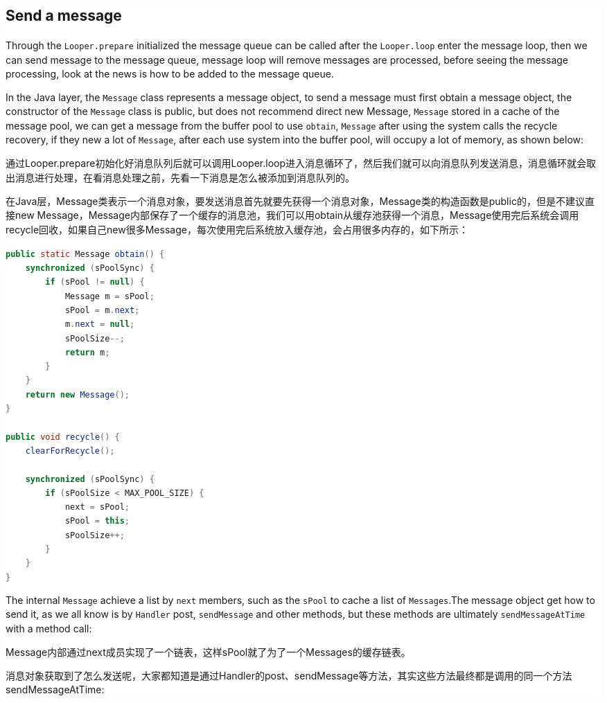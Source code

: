 <h2 id="send-message">Send a message</h2>

Through the ``Looper.prepare`` initialized the message queue can be called after the ``Looper.loop`` enter the message loop, then we can send message to the message queue, message loop will remove messages are processed, before seeing the message processing, look at the news is how to be added to the message queue.

In the Java layer, the ``Message`` class represents a message object, to send a message must first obtain a message object, the constructor of the ``Message`` class is public, but does not recommend direct new Message, ``Message`` stored in a cache of the message pool, we can get a message from the buffer pool to use ``obtain``, ``Message`` after using the system calls the recycle recovery, if they new a lot of ``Message``, after each use system into the buffer pool, will occupy a lot of memory, as shown below:

通过Looper.prepare初始化好消息队列后就可以调用Looper.loop进入消息循环了，然后我们就可以向消息队列发送消息，消息循环就会取出消息进行处理，在看消息处理之前，先看一下消息是怎么被添加到消息队列的。

在Java层，Message类表示一个消息对象，要发送消息首先就要先获得一个消息对象，Message类的构造函数是public的，但是不建议直接new Message，Message内部保存了一个缓存的消息池，我们可以用obtain从缓存池获得一个消息，Message使用完后系统会调用recycle回收，如果自己new很多Message，每次使用完后系统放入缓存池，会占用很多内存的，如下所示：

```java
public static Message obtain() {
    synchronized (sPoolSync) {
        if (sPool != null) {
            Message m = sPool;
            sPool = m.next;
            m.next = null;
            sPoolSize--;
            return m;
        }
    }
    return new Message();
}

public void recycle() {
    clearForRecycle();

    synchronized (sPoolSync) {
        if (sPoolSize < MAX_POOL_SIZE) {
            next = sPool;
            sPool = this;
            sPoolSize++;
        }
    }
}
```


The internal ``Message`` achieve a list by ``next`` members, such as the ``sPool`` to cache a list of ``Messages``.The message object get how to send it, as we all know is by ``Handler`` post, ``sendMessage`` and other methods, but these methods are ultimately ``sendMessageAtTime`` with a method call:

Message内部通过next成员实现了一个链表，这样sPool就了为了一个Messages的缓存链表。

消息对象获取到了怎么发送呢，大家都知道是通过Handler的post、sendMessage等方法，其实这些方法最终都是调用的同一个方法sendMessageAtTime:
